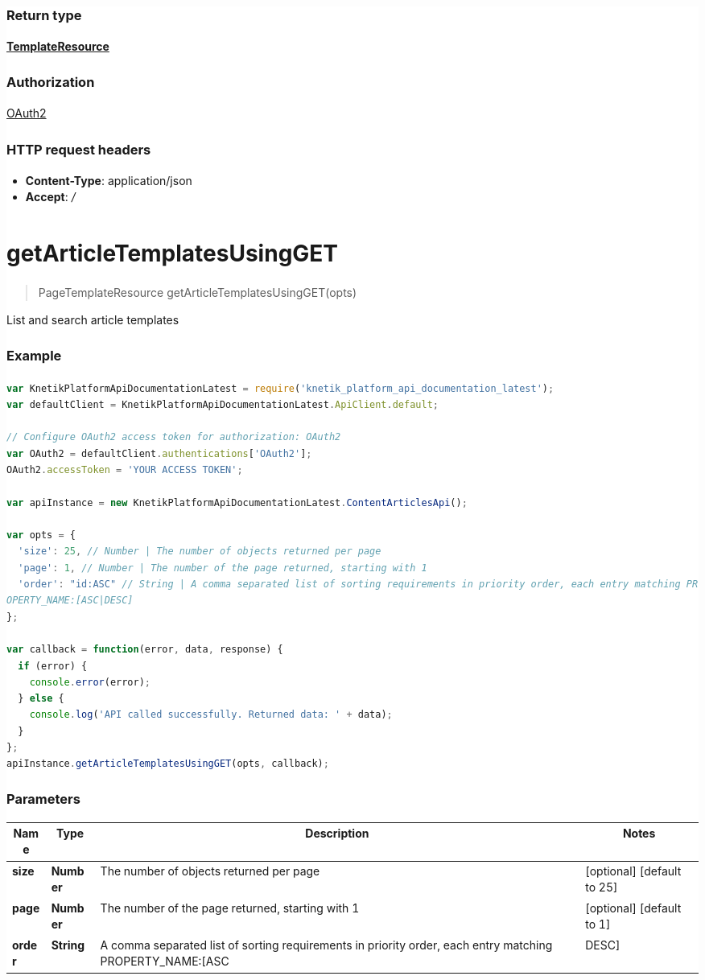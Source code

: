 ### Return type

[**TemplateResource**](TemplateResource.md)

### Authorization

[OAuth2](../README.md#OAuth2)

### HTTP request headers

 - **Content-Type**: application/json
 - **Accept**: */*

<a name="getArticleTemplatesUsingGET"></a>
# **getArticleTemplatesUsingGET**
> PageTemplateResource getArticleTemplatesUsingGET(opts)

List and search article templates

### Example
```javascript
var KnetikPlatformApiDocumentationLatest = require('knetik_platform_api_documentation_latest');
var defaultClient = KnetikPlatformApiDocumentationLatest.ApiClient.default;

// Configure OAuth2 access token for authorization: OAuth2
var OAuth2 = defaultClient.authentications['OAuth2'];
OAuth2.accessToken = 'YOUR ACCESS TOKEN';

var apiInstance = new KnetikPlatformApiDocumentationLatest.ContentArticlesApi();

var opts = { 
  'size': 25, // Number | The number of objects returned per page
  'page': 1, // Number | The number of the page returned, starting with 1
  'order': "id:ASC" // String | A comma separated list of sorting requirements in priority order, each entry matching PROPERTY_NAME:[ASC|DESC]
};

var callback = function(error, data, response) {
  if (error) {
    console.error(error);
  } else {
    console.log('API called successfully. Returned data: ' + data);
  }
};
apiInstance.getArticleTemplatesUsingGET(opts, callback);
```

### Parameters

Name | Type | Description  | Notes
------------- | ------------- | ------------- | -------------
 **size** | **Number**| The number of objects returned per page | [optional] [default to 25]
 **page** | **Number**| The number of the page returned, starting with 1 | [optional] [default to 1]
 **order** | **String**| A comma separated list of sorting requirements in priority order, each entry matching PROPERTY_NAME:[ASC|DESC] | [optional] [default to id:ASC]
